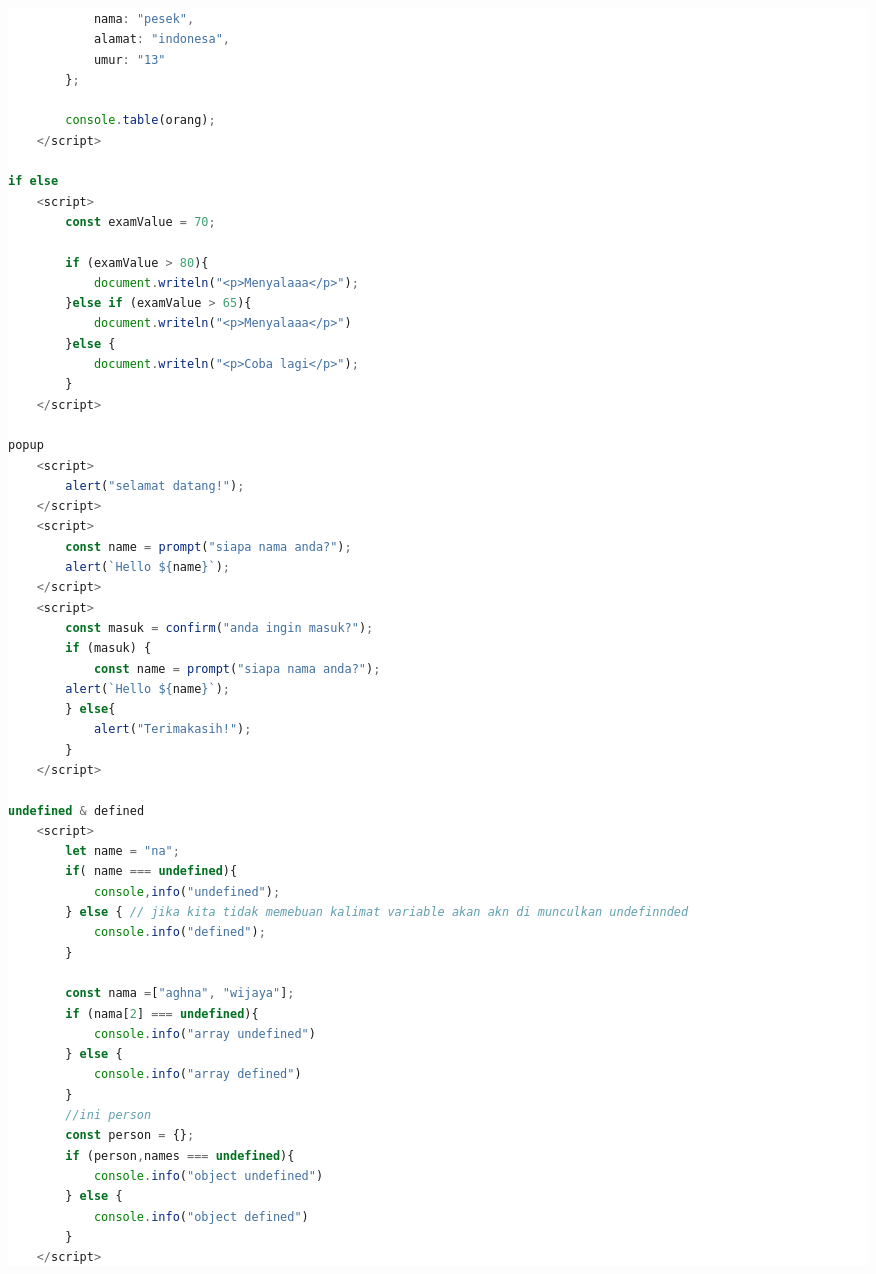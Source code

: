 ```typescript
            nama: "pesek",
            alamat: "indonesa",
            umur: "13"
        };

        console.table(orang);       
    </script>

if else
    <script>
        const examValue = 70;

        if (examValue > 80){
            document.writeln("<p>Menyalaaa</p>");
        }else if (examValue > 65){
            document.writeln("<p>Menyalaaa</p>")
        }else {
            document.writeln("<p>Coba lagi</p>");
        }
    </script>

popup
    <script>
        alert("selamat datang!");
    </script>
    <script>
        const name = prompt("siapa nama anda?");
        alert(`Hello ${name}`);
    </script>
    <script>
        const masuk = confirm("anda ingin masuk?");
        if (masuk) {
            const name = prompt("siapa nama anda?");
        alert(`Hello ${name}`);
        } else{
            alert("Terimakasih!");
        } 
    </script>

undefined & defined
    <script>
        let name = "na";
        if( name === undefined){
            console,info("undefined");
        } else { // jika kita tidak memebuan kalimat variable akan akn di munculkan undefinnded
            console.info("defined");
        }

        const nama =["aghna", "wijaya"];
        if (nama[2] === undefined){
            console.info("array undefined")
        } else {
            console.info("array defined")
        }
        //ini person
        const person = {}; 
        if (person,names === undefined){
            console.info("object undefined")
        } else {
            console.info("object defined")
        }
    </script>

```